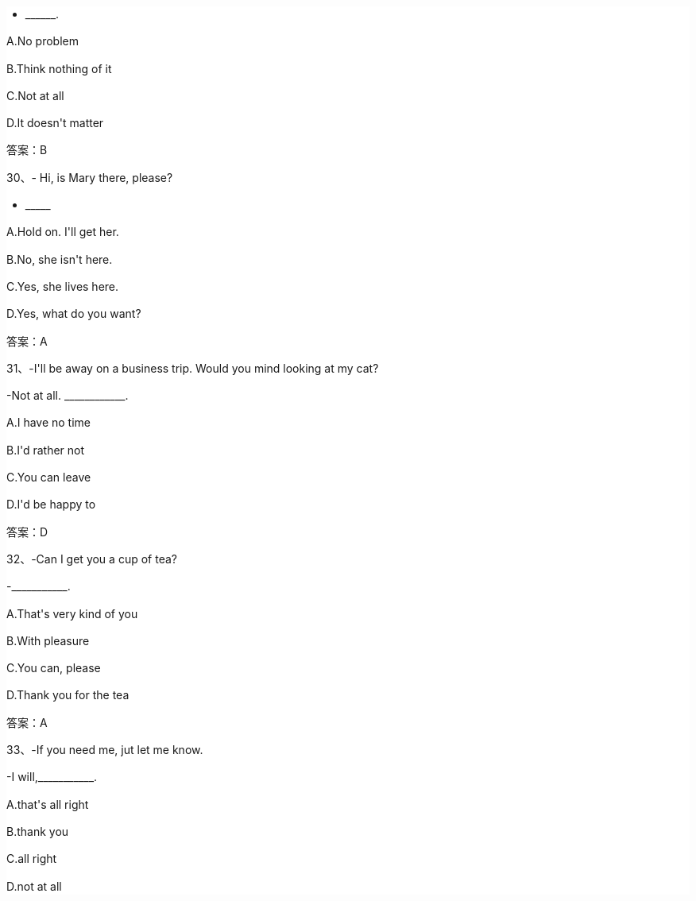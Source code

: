 - \_\_\_\_\_\_.

A.No problem

B.Think nothing of it

C.Not at all

D.It doesn&#39;t matter

答案：B

30、- Hi, is Mary there, please?

- \_\_\_\_\_

A.Hold on. I&#39;ll get her.

B.No, she isn&#39;t here.

C.Yes, she lives here.

D.Yes, what do you want?

答案：A

31、-I&#39;ll be away on a business trip. Would you mind looking at my cat?

-Not at all. \_\_\_\_\_\_\_\_\_\_\_\_.

A.I have no time

B.I&#39;d rather not

C.You can leave

D.I&#39;d be happy to

答案：D

32、-Can I get you a cup of tea?

-\_\_\_\_\_\_\_\_\_\_\_.

A.That&#39;s very kind of you

B.With pleasure

C.You can, please

D.Thank you for the tea

答案：A

33、-If you need me, jut let me know.

-I will,\_\_\_\_\_\_\_\_\_\_\_.

A.that&#39;s all right

B.thank you

C.all right

D.not at all

